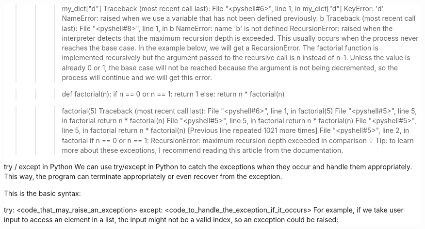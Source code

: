 >>> my_dict["d"]
Traceback (most recent call last):
  File "<pyshell#6>", line 1, in <module>
    my_dict["d"]
KeyError: 'd'
NameError: raised when we use a variable that has not been defined previously.
>>> b
Traceback (most recent call last):
  File "<pyshell#8>", line 1, in <module>
    b
NameError: name 'b' is not defined
RecursionError: raised when the interpreter detects that the maximum recursion depth is exceeded. This usually occurs when the process never reaches the base case.
In the example below, we will get a RecursionError. The factorial function is implemented recursively but the argument passed to the recursive call is n instead of n-1. Unless the value is already 0 or 1, the base case will not be reached because the argument is not being decremented, so the process will continue and we will get this error.

>>> def factorial(n):
	if n == 0 or n == 1:
		return 1
	else:
		return n * factorial(n)

	
>>> factorial(5)
Traceback (most recent call last):
  File "<pyshell#6>", line 1, in <module>
    factorial(5)
  File "<pyshell#5>", line 5, in factorial
    return n * factorial(n)
  File "<pyshell#5>", line 5, in factorial
    return n * factorial(n)
  File "<pyshell#5>", line 5, in factorial
    return n * factorial(n)
  [Previous line repeated 1021 more times]
  File "<pyshell#5>", line 2, in factorial
    if n == 0 or n == 1:
RecursionError: maximum recursion depth exceeded in comparison
💡 Tip: to learn more about these exceptions, I recommend reading this article from the documentation.

try / except in Python
We can use try/except in Python to catch the exceptions when they occur and handle them appropriately. This way, the program can terminate appropriately or even recover from the exception.

This is the basic syntax:

try:
    <code_that_may_raise_an_exception>
except:
    <code_to_handle_the_exception_if_it_occurs>
For example, if we take user input to access an element in a list, the input might not be a valid index, so an exception could be raised:
